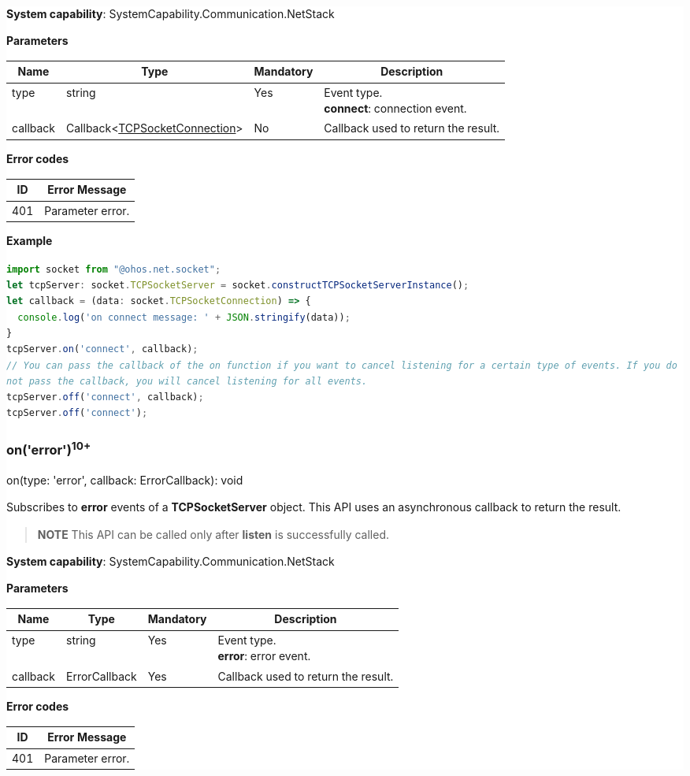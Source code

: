 **System capability**: SystemCapability.Communication.NetStack

**Parameters**

| Name  | Type                           | Mandatory| Description                                 |
| -------- | ------------------------------- | ---- | ------------------------------------- |
| type     | string                          | Yes  | Event type.<br/> **connect**: connection event.|
| callback | Callback<[TCPSocketConnection](#tcpsocketconnection10)> | No  | Callback used to return the result.                           |

**Error codes**

| ID| Error Message        |
| -------- | ---------------- |
| 401      | Parameter error. |

**Example**

```js
import socket from "@ohos.net.socket";
let tcpServer: socket.TCPSocketServer = socket.constructTCPSocketServerInstance();
let callback = (data: socket.TCPSocketConnection) => {
  console.log('on connect message: ' + JSON.stringify(data));
}
tcpServer.on('connect', callback);
// You can pass the callback of the on function if you want to cancel listening for a certain type of events. If you do not pass the callback, you will cancel listening for all events.
tcpServer.off('connect', callback);
tcpServer.off('connect');
```

### on('error')<sup>10+</sup>

on(type: 'error', callback: ErrorCallback): void

Subscribes to **error** events of a **TCPSocketServer** object. This API uses an asynchronous callback to return the result.

> **NOTE**
> This API can be called only after **listen** is successfully called.

**System capability**: SystemCapability.Communication.NetStack

**Parameters**

| Name  | Type         | Mandatory| Description                                |
| -------- | ------------- | ---- | ------------------------------------ |
| type     | string        | Yes  | Event type.<br/> **error**: error event.|
| callback | ErrorCallback | Yes  | Callback used to return the result.                          |

**Error codes**

| ID| Error Message        |
| -------- | ---------------- |
| 401      | Parameter error. |
